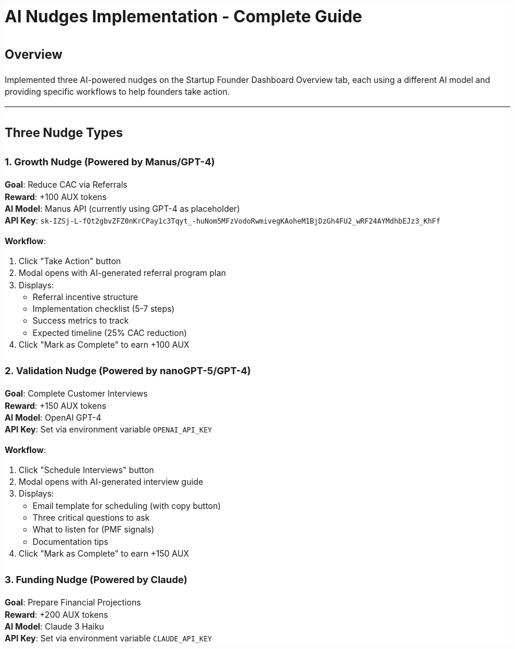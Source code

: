 # AI Nudges Implementation - Complete Guide

## Overview

Implemented three AI-powered nudges on the Startup Founder Dashboard Overview tab, each using a different AI model and providing specific workflows to help founders take action.

---

## Three Nudge Types

### 1. Growth Nudge (Powered by Manus/GPT-4)
**Goal**: Reduce CAC via Referrals  
**Reward**: +100 AUX tokens  
**AI Model**: Manus API (currently using GPT-4 as placeholder)  
**API Key**: `sk-IZSj-L-fQt2gbvZFZ0nKrCPay1c3Tqyt_-huNom5MFzVodoRwmivegKAoheM1BjDzGh4FU2_wRF24AYMdhbEJz3_KhFf`

**Workflow**:
1. Click "Take Action" button
2. Modal opens with AI-generated referral program plan
3. Displays:
   - Referral incentive structure
   - Implementation checklist (5-7 steps)
   - Success metrics to track
   - Expected timeline (25% CAC reduction)
4. Click "Mark as Complete" to earn +100 AUX

### 2. Validation Nudge (Powered by nanoGPT-5/GPT-4)
**Goal**: Complete Customer Interviews  
**Reward**: +150 AUX tokens  
**AI Model**: OpenAI GPT-4  
**API Key**: Set via environment variable `OPENAI_API_KEY`

**Workflow**:
1. Click "Schedule Interviews" button
2. Modal opens with AI-generated interview guide
3. Displays:
   - Email template for scheduling (with copy button)
   - Three critical questions to ask
   - What to listen for (PMF signals)
   - Documentation tips
4. Click "Mark as Complete" to earn +150 AUX

### 3. Funding Nudge (Powered by Claude)
**Goal**: Prepare Financial Projections  
**Reward**: +200 AUX tokens  
**AI Model**: Claude 3 Haiku  
**API Key**: Set via environment variable `CLAUDE_API_KEY`
